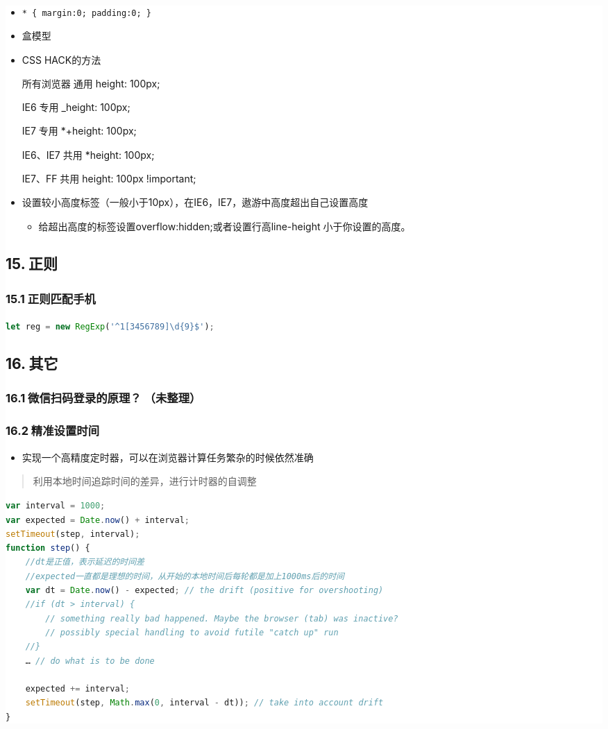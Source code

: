   * `* { margin:0; padding:0; } `

* 盒模型

* CSS HACK的方法

  所有浏览器 通用 height: 100px;

  IE6 专用 _height: 100px;

  IE7 专用 *+height: 100px;

  IE6、IE7 共用 *height: 100px;

  IE7、FF 共用 height: 100px !important;

* 设置较小高度标签（一般小于10px），在IE6，IE7，遨游中高度超出自己设置高度 

  * 给超出高度的标签设置overflow:hidden;或者设置行高line-height 小于你设置的高度。 

## 15. 正则

### 15.1 正则匹配手机 

```js
let reg = new RegExp('^1[3456789]\d{9}$');
```



## 16. 其它

### 16.1 微信扫码登录的原理？ （未整理）

### 16.2 精准设置时间

- 实现一个高精度定时器，可以在浏览器计算任务繁杂的时候依然准确

> 利用本地时间追踪时间的差异，进行计时器的自调整

```js
var interval = 1000; 
var expected = Date.now() + interval;
setTimeout(step, interval);
function step() {
    //dt是正值，表示延迟的时间差
    //expected一直都是理想的时间，从开始的本地时间后每轮都是加上1000ms后的时间
    var dt = Date.now() - expected; // the drift (positive for overshooting)
    //if (dt > interval) {
        // something really bad happened. Maybe the browser (tab) was inactive?
        // possibly special handling to avoid futile "catch up" run
    //}
    … // do what is to be done

    expected += interval;
    setTimeout(step, Math.max(0, interval - dt)); // take into account drift
}
```
